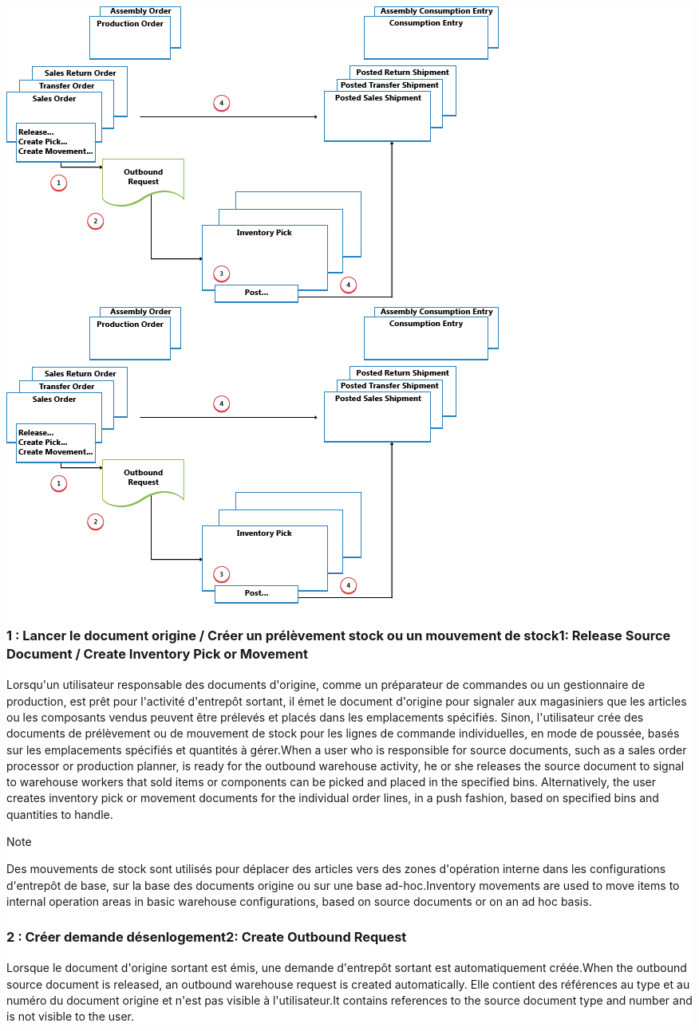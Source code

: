  <span data-ttu-id="5cb10-154">![Flux sortant dans les configurations d'entrepôt de base](media/design_details_warehouse_management_outbound_basic_flow.png "design_details_warehouse_management_outbound_basic_flow")</span><span class="sxs-lookup"><span data-stu-id="5cb10-154">![Outbound flow in basic warehouse configurations](media/design_details_warehouse_management_outbound_basic_flow.png "design_details_warehouse_management_outbound_basic_flow")</span></span>  

### <a name="1-release-source-document--create-inventory-pick-or-movement"></a><span data-ttu-id="5cb10-155">1 : Lancer le document origine / Créer un prélèvement stock ou un mouvement de stock</span><span class="sxs-lookup"><span data-stu-id="5cb10-155">1: Release Source Document / Create Inventory Pick or Movement</span></span>  
 <span data-ttu-id="5cb10-156">Lorsqu'un utilisateur responsable des documents d'origine, comme un préparateur de commandes ou un gestionnaire de production, est prêt pour l'activité d'entrepôt sortant, il émet le document d'origine pour signaler aux magasiniers que les articles ou les composants vendus peuvent être prélevés et placés dans les emplacements spécifiés. Sinon, l'utilisateur crée des documents de prélèvement ou de mouvement de stock pour les lignes de commande individuelles, en mode de poussée, basés sur les emplacements spécifiés et quantités à gérer.</span><span class="sxs-lookup"><span data-stu-id="5cb10-156">When a user who is responsible for source documents, such as a sales order processor or production planner, is ready for the outbound warehouse activity, he or she releases the source document to signal to warehouse workers that sold items or components can be picked and placed in the specified bins. Alternatively, the user creates inventory pick or movement documents for the individual order lines, in a push fashion, based on specified bins and quantities to handle.</span></span>  

> [!NOTE]  
>  <span data-ttu-id="5cb10-157">Des mouvements de stock sont utilisés pour déplacer des articles vers des zones d'opération interne dans les configurations d'entrepôt de base, sur la base des documents origine ou sur une base ad-hoc.</span><span class="sxs-lookup"><span data-stu-id="5cb10-157">Inventory movements are used to move items to internal operation areas in basic warehouse configurations, based on source documents or on an ad hoc basis.</span></span>  

### <a name="2-create-outbound-request"></a><span data-ttu-id="5cb10-158">2 : Créer demande désenlogement</span><span class="sxs-lookup"><span data-stu-id="5cb10-158">2: Create Outbound Request</span></span>  
 <span data-ttu-id="5cb10-159">Lorsque le document d'origine sortant est émis, une demande d'entrepôt sortant est automatiquement créée.</span><span class="sxs-lookup"><span data-stu-id="5cb10-159">When the outbound source document is released, an outbound warehouse request is created automatically.</span></span> <span data-ttu-id="5cb10-160">Elle contient des références au type et au numéro du document origine et n'est pas visible à l'utilisateur.</span><span class="sxs-lookup"><span data-stu-id="5cb10-160">It contains references to the source document type and number and is not visible to the user.</span></span>  
